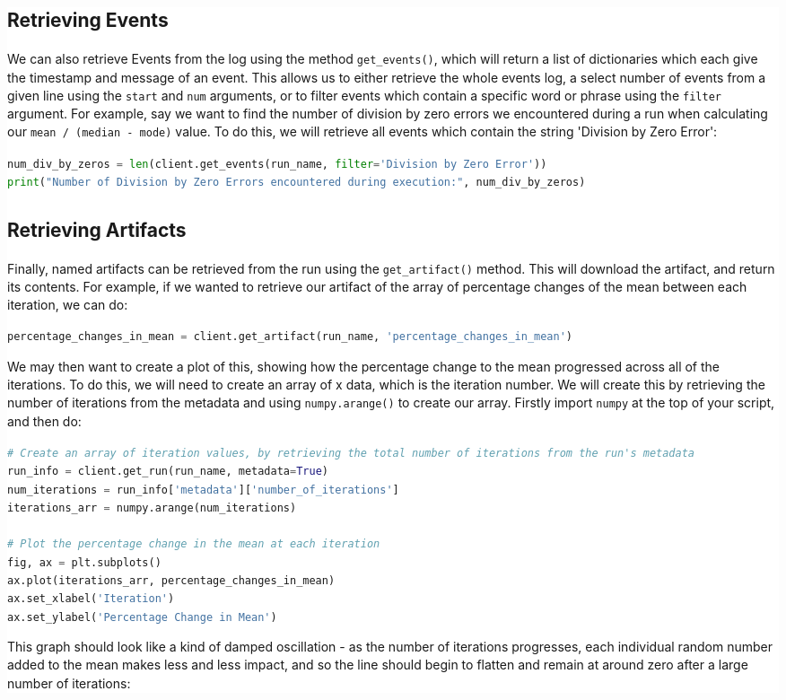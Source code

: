 ## Retrieving Events
We can also retrieve Events from the log using the method `get_events()`, which will return a list of dictionaries which each give the timestamp and message of an event. This allows us to either retrieve the whole events log, a select number of events from a given line using the `start` and `num` arguments, or to filter events which contain a specific word or phrase using the `filter` argument. For example, say we want to find the number of division by zero errors we encountered during a run when calculating our `mean / (median - mode)` value. To do this, we will retrieve all events which contain the string 'Division by Zero Error':

``` py
num_div_by_zeros = len(client.get_events(run_name, filter='Division by Zero Error'))
print("Number of Division by Zero Errors encountered during execution:", num_div_by_zeros)
```

## Retrieving Artifacts
Finally, named artifacts can be retrieved from the run using the `get_artifact()` method. This will download the artifact, and return its contents. For example, if we wanted to retrieve our artifact of the array of percentage changes of the mean between each iteration, we can do:

``` py
percentage_changes_in_mean = client.get_artifact(run_name, 'percentage_changes_in_mean')
```

We may then want to create a plot of this, showing how the percentage change to the mean progressed across all of the iterations. To do this, we will need to create an array of x data, which is the iteration number. We will create this by retrieving the number of iterations from the metadata and using `numpy.arange()` to create our array. Firstly import `numpy` at the top of your script, and then do:
``` py
# Create an array of iteration values, by retrieving the total number of iterations from the run's metadata
run_info = client.get_run(run_name, metadata=True)
num_iterations = run_info['metadata']['number_of_iterations']
iterations_arr = numpy.arange(num_iterations)

# Plot the percentage change in the mean at each iteration
fig, ax = plt.subplots()
ax.plot(iterations_arr, percentage_changes_in_mean)
ax.set_xlabel('Iteration')
ax.set_ylabel('Percentage Change in Mean')
```
This graph should look like a kind of damped oscillation - as the number of iterations progresses, each individual random number added to the mean makes less and less impact, and so the line should begin to flatten and remain at around zero after a large number of iterations: